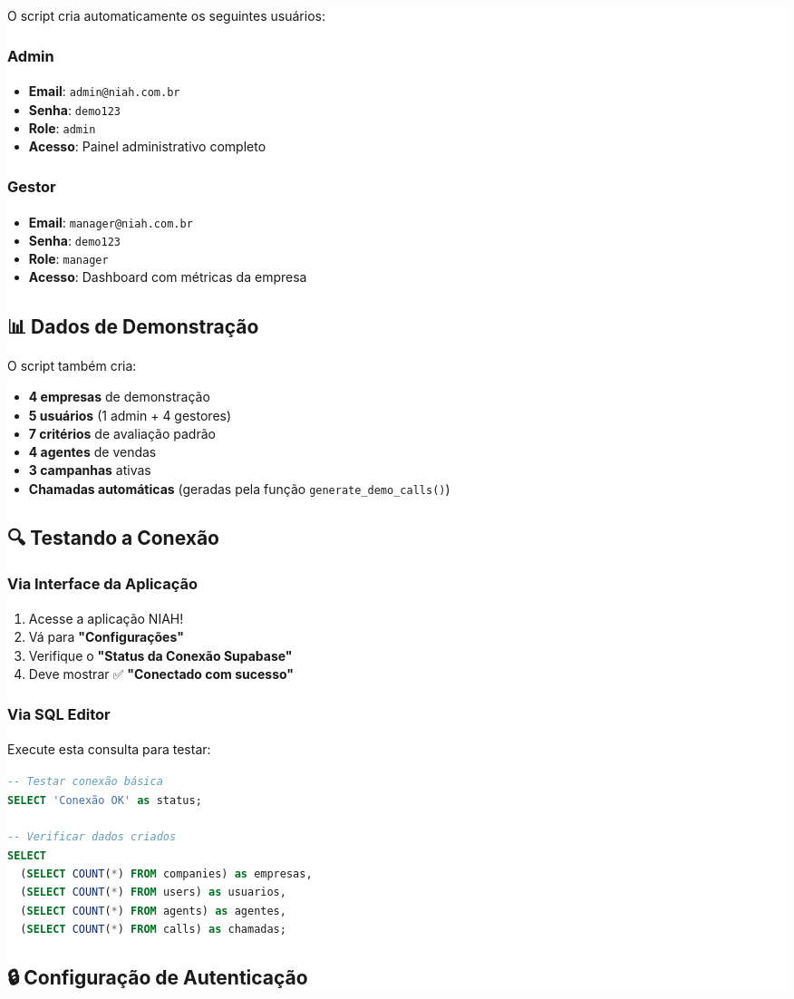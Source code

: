 O script cria automaticamente os seguintes usuários:

### Admin
- **Email**: `admin@niah.com.br`
- **Senha**: `demo123`
- **Role**: `admin`
- **Acesso**: Painel administrativo completo

### Gestor
- **Email**: `manager@niah.com.br`
- **Senha**: `demo123`
- **Role**: `manager`
- **Acesso**: Dashboard com métricas da empresa

## 📊 Dados de Demonstração

O script também cria:

- **4 empresas** de demonstração
- **5 usuários** (1 admin + 4 gestores)
- **7 critérios** de avaliação padrão
- **4 agentes** de vendas
- **3 campanhas** ativas
- **Chamadas automáticas** (geradas pela função `generate_demo_calls()`)

## 🔍 Testando a Conexão

### Via Interface da Aplicação

1. Acesse a aplicação NIAH!
2. Vá para **"Configurações"**
3. Verifique o **"Status da Conexão Supabase"**
4. Deve mostrar ✅ **"Conectado com sucesso"**

### Via SQL Editor

Execute esta consulta para testar:

```sql
-- Testar conexão básica
SELECT 'Conexão OK' as status;

-- Verificar dados criados
SELECT 
  (SELECT COUNT(*) FROM companies) as empresas,
  (SELECT COUNT(*) FROM users) as usuarios,
  (SELECT COUNT(*) FROM agents) as agentes,
  (SELECT COUNT(*) FROM calls) as chamadas;
```

## 🔒 Configuração de Autenticação
